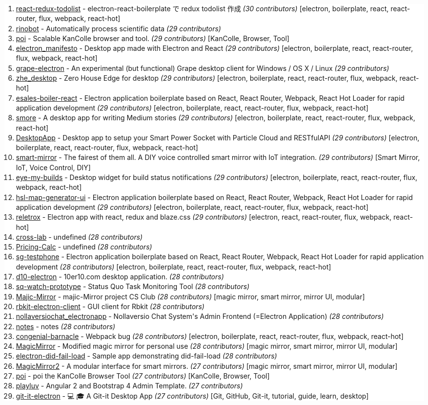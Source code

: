1. [react-redux-todolist](https://github.com/thehaigo/react-redux-todolist) - electron-react-boilerplate で redux todolist 作成 _(30 contributors)_  [electron, boilerplate, react, react-router, flux, webpack, react-hot]
1. [rinobot](https://github.com/rinocloud/rinobot) - Automatically process scientific data _(29 contributors)_ 
1. [poi](https://github.com/poooi/poi) - Scalable KanColle browser and tool. _(29 contributors)_  [KanColle, Browser, Tool]
1. [electron_manifesto](https://github.com/leofle/electron_manifesto) - Desktop app made with Electron and React _(29 contributors)_  [electron, boilerplate, react, react-router, flux, webpack, react-hot]
1. [grape-electron](https://github.com/ubergrape/grape-electron) - An experimental (but functional) Grape desktop client for Windows / OS X / Linux _(29 contributors)_ 
1. [zhe_desktop](https://github.com/ZeroHouseEdge/zhe_desktop) - Zero House Edge for desktop _(29 contributors)_  [electron, boilerplate, react, react-router, flux, webpack, react-hot]
1. [esales-boiler-react](https://github.com/e2raptor/esales-boiler-react) - Electron application boilerplate based on React, React Router, Webpack, React Hot Loader for rapid application development _(29 contributors)_  [electron, boilerplate, react, react-router, flux, webpack, react-hot]
1. [smore](https://github.com/gavindinubilo/smore) - A desktop app for writing Medium stories _(29 contributors)_  [electron, boilerplate, react, react-router, flux, webpack, react-hot]
1. [DesktopApp](https://github.com/SmartPowerSocket/DesktopApp) - Desktop app to setup your Smart Power Socket with Particle Cloud and RESTfulAPI _(29 contributors)_  [electron, boilerplate, react, react-router, flux, webpack, react-hot]
1. [smart-mirror](https://github.com/evancohen/smart-mirror) - The fairest of them all. A DIY voice controlled smart mirror with IoT integration. _(29 contributors)_  [Smart Mirror, IoT, Voice Control, DIY]
1. [eye-my-builds](https://github.com/david-pe/eye-my-builds) - Desktop widget for build status notifications _(29 contributors)_  [electron, boilerplate, react, react-router, flux, webpack, react-hot]
1. [hsl-map-generator-ui](https://github.com/HSLdevcom/hsl-map-generator-ui) - Electron application boilerplate based on React, React Router, Webpack, React Hot Loader for rapid application development _(29 contributors)_  [electron, boilerplate, react, react-router, flux, webpack, react-hot]
1. [reletrox](https://github.com/ronaldronson/reletrox) - Electron app with react, redux and blaze.css _(29 contributors)_  [electron, react, react-router, flux, webpack, react-hot]
1. [cross-lab](https://github.com/alexeymazurik/cross-lab) - undefined _(28 contributors)_ 
1. [Pricing-Calc](https://github.com/AWalters15/Pricing-Calc) - undefined _(28 contributors)_ 
1. [sg-testphone](https://github.com/SkaveRat/sg-testphone) - Electron application boilerplate based on React, React Router, Webpack, React Hot Loader for rapid application development _(28 contributors)_  [electron, boilerplate, react, react-router, flux, webpack, react-hot]
1. [d10-electron](https://github.com/dready92/d10-electron) - 10er10.com desktop application. _(28 contributors)_ 
1. [sq-watch-prototype](https://github.com/nicomacme/sq-watch-prototype) - Status Quo Task Monitoring Tool _(28 contributors)_ 
1. [Majic-Mirror](https://github.com/parakrama1995/Majic-Mirror) - majic-Mirror project CS Club _(28 contributors)_  [magic mirror, smart mirror, mirror UI, modular]
1. [rbkit-electron-client](https://github.com/emilsoman/rbkit-electron-client) - GUI client for Rbkit _(28 contributors)_ 
1. [nollaversiochat_electronapp](https://github.com/jusahah/nollaversiochat_electronapp) - Nollaversio Chat System's Admin Frontend (=Electron Application) _(28 contributors)_ 
1. [notes](https://github.com/cepinos/notes) - notes _(28 contributors)_ 
1. [congenial-barnacle](https://github.com/eugenehp/congenial-barnacle) - Webpack bug _(28 contributors)_  [electron, boilerplate, react, react-router, flux, webpack, react-hot]
1. [MagicMirror](https://github.com/bebopjelli/MagicMirror) - Modified magic mirror for personal use _(28 contributors)_  [magic mirror, smart mirror, mirror UI, modular]
1. [electron-did-fail-load](https://github.com/ccnokes/electron-did-fail-load) - Sample app demonstrating did-fail-load  _(28 contributors)_ 
1. [MagicMirror2](https://github.com/spiffrgr/MagicMirror2) - A modular interface for smart mirrors. _(27 contributors)_  [magic mirror, smart mirror, mirror UI, modular]
1. [poi](https://github.com/BeemoLin/poi) - poi the KanColle Browser Tool _(27 contributors)_  [KanColle, Browser, Tool]
1. [playluv](https://github.com/brendancopley/playluv) - Angular 2 and Bootstrap 4 Admin Template. _(27 contributors)_ 
1. [git-it-electron](https://github.com/jlord/git-it-electron) - :computer: :mortar_board: A Git-it Desktop App _(27 contributors)_  [Git, GitHub, Git-it, tutorial, guide, learn, desktop]